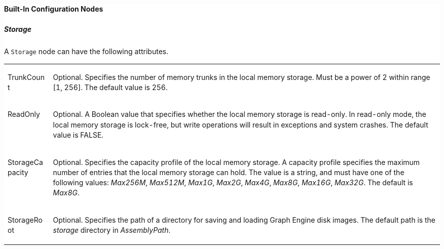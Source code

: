 #### Built-In Configuration Nodes

##### Storage

A `Storage` node can have the following attributes.

<table class="tableblock frame-all grid-all spread">
<colgroup>
<col style="width: 10%;">
<col style="width: 86%;">
</colgroup>
<tbody>
<tr>
<td class="tableblock halign-left valign-top"><p class="tableblock">
TrunkCount
</p></td>
<td class="tableblock halign-left valign-top"><p class="tableblock">
Optional. Specifies the number of memory trunks in the local memory storage. Must be a power of 2 within range [1, 256]. The default value is 256.
</p></td>
</tr>

<tr>
<td class="tableblock halign-left valign-top"><p class="tableblock">
ReadOnly
</p></td>
<td class="tableblock halign-left valign-top"><p class="tableblock">
Optional. A Boolean value that specifies whether the local memory storage is read-only. In read-only mode, the local memory storage is lock-free, but write operations will result in exceptions and system crashes. The default value is FALSE.
</p></td>
</tr>

<tr>
<td class="tableblock halign-left valign-top"><p class="tableblock">
StorageCapacity
</p></td>
<td class="tableblock halign-left valign-top"><p class="tableblock">
Optional. Specifies the capacity profile of the local memory storage. A capacity profile specifies the maximum number of entries that the local memory storage can hold. The value is a string, and must have one of the following values: <i>Max256M</i>, <i>Max512M</i>, <i>Max1G</i>, <i>Max2G</i>, <i>Max4G</i>, <i>Max8G</i>, <i>Max16G</i>, <i>Max32G</i>. The default is <i>Max8G</i>.

</p></td>
</tr>

<tr>
<td class="tableblock halign-left valign-top"><p class="tableblock">
StorageRoot
</p></td>
<td class="tableblock halign-left valign-top"><p class="tableblock">
Optional. Specifies the path of a directory for saving and loading Graph Engine disk images. The default path is the <i>storage</i> directory in <i>AssemblyPath</i>.
</p></td>
</tr>
